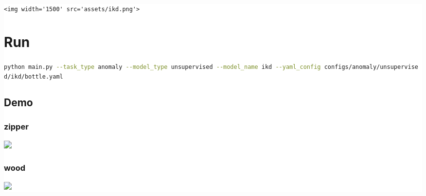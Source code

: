     <img width='1500' src='assets/ikd.png'>
</p>

# Run

```bash
python main.py --task_type anomaly --model_type unsupervised --model_name ikd --yaml_config configs/anomaly/unsupervised/ikd/bottle.yaml
```

## Demo

### zipper
<p align="left">
  <img src=assets/zipper.gif width="100%" />
</p>

### wood
<p align="left">
  <img src=assets/wood.gif width="100%" />
</p>
